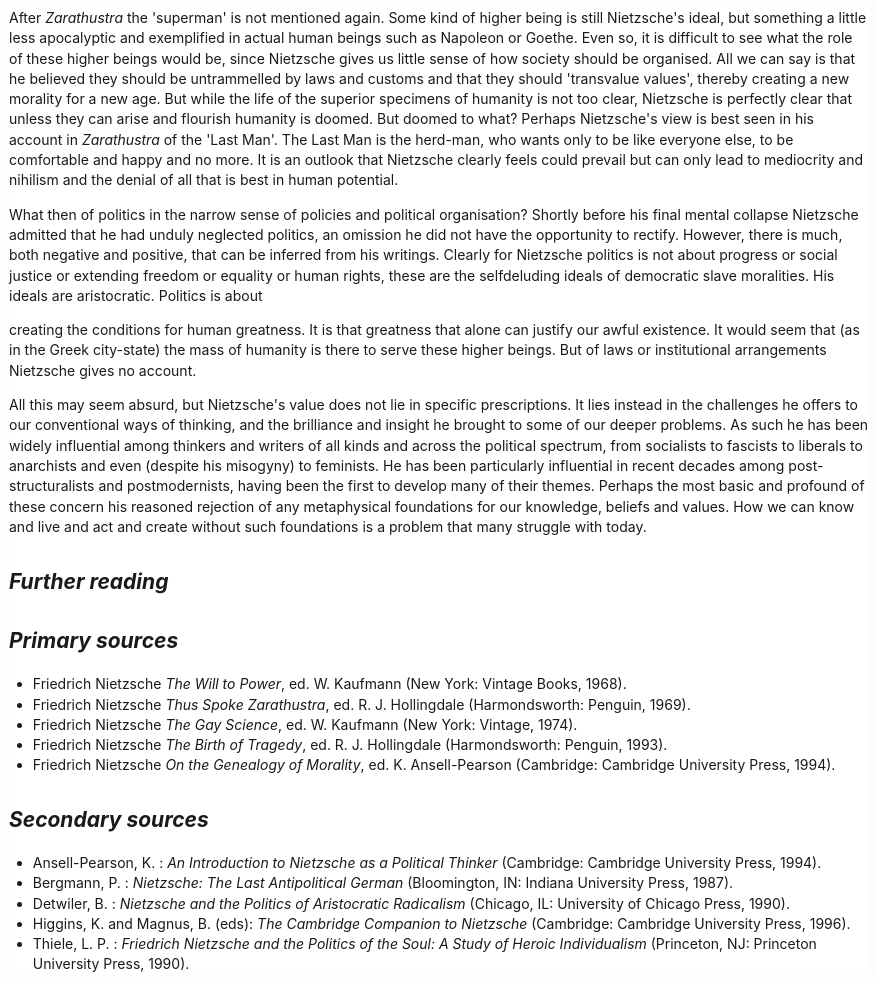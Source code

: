 After *Zarathustra* the 'superman' is not mentioned again. Some kind of higher being is still Nietzsche's ideal, but something a little less apocalyptic and exemplified in actual human beings such as Napoleon or Goethe. Even so, it is difficult to see what the role of these higher beings would be, since Nietzsche gives us little sense of how society should be organised. All we can say is that he believed they should be untrammelled by laws and customs and that they should 'transvalue values', thereby creating a new morality for a new age. But while the life of the superior specimens of humanity is not too clear, Nietzsche is perfectly clear that unless they can arise and flourish humanity is doomed. But doomed to what? Perhaps Nietzsche's view is best seen in his account in *Zarathustra* of the 'Last Man'. The Last Man is the herd-man, who wants only to be like everyone else, to be comfortable and happy and no more. It is an outlook that Nietzsche clearly feels could prevail but can only lead to mediocrity and nihilism and the denial of all that is best in human potential.

What then of politics in the narrow sense of policies and political organisation? Shortly before his final mental collapse Nietzsche admitted that he had unduly neglected politics, an omission he did not have the opportunity to rectify. However, there is much, both negative and positive, that can be inferred from his writings. Clearly for Nietzsche politics is not about progress or social justice or extending freedom or equality or human rights, these are the selfdeluding ideals of democratic slave moralities. His ideals are aristocratic. Politics is about

creating the conditions for human greatness. It is that greatness that alone can justify our awful existence. It would seem that (as in the Greek city-state) the mass of humanity is there to serve these higher beings. But of laws or institutional arrangements Nietzsche gives no account.

All this may seem absurd, but Nietzsche's value does not lie in specific prescriptions. It lies instead in the challenges he offers to our conventional ways of thinking, and the brilliance and insight he brought to some of our deeper problems. As such he has been widely influential among thinkers and writers of all kinds and across the political spectrum, from socialists to fascists to liberals to anarchists and even (despite his misogyny) to feminists. He has been particularly influential in recent decades among post-structuralists and postmodernists, having been the first to develop many of their themes. Perhaps the most basic and profound of these concern his reasoned rejection of any metaphysical foundations for our knowledge, beliefs and values. How we can know and live and act and create without such foundations is a problem that many struggle with today.

## *Further reading*

## *Primary sources*

- Friedrich Nietzsche *The Will to Power*, ed. W. Kaufmann (New York: Vintage Books, 1968).
- Friedrich Nietzsche *Thus Spoke Zarathustra*, ed. R. J. Hollingdale (Harmondsworth: Penguin, 1969).
- Friedrich Nietzsche *The Gay Science*, ed. W. Kaufmann (New York: Vintage, 1974).
- Friedrich Nietzsche *The Birth of Tragedy*, ed. R. J. Hollingdale (Harmondsworth: Penguin, 1993).
- Friedrich Nietzsche *On the Genealogy of Morality*, ed. K. Ansell-Pearson (Cambridge: Cambridge University Press, 1994).

## *Secondary sources*

- Ansell-Pearson, K. : *An Introduction to Nietzsche as a Political Thinker* (Cambridge: Cambridge University Press, 1994).
- Bergmann, P. : *Nietzsche: The Last Antipolitical German* (Bloomington, IN: Indiana University Press, 1987).
- Detwiler, B. : *Nietzsche and the Politics of Aristocratic Radicalism* (Chicago, IL: University of Chicago Press, 1990).
- Higgins, K. and Magnus, B. (eds): *The Cambridge Companion to Nietzsche* (Cambridge: Cambridge University Press, 1996).
- Thiele, L. P. : *Friedrich Nietzsche and the Politics of the Soul: A Study of Heroic Individualism* (Princeton, NJ: Princeton University Press, 1990).
